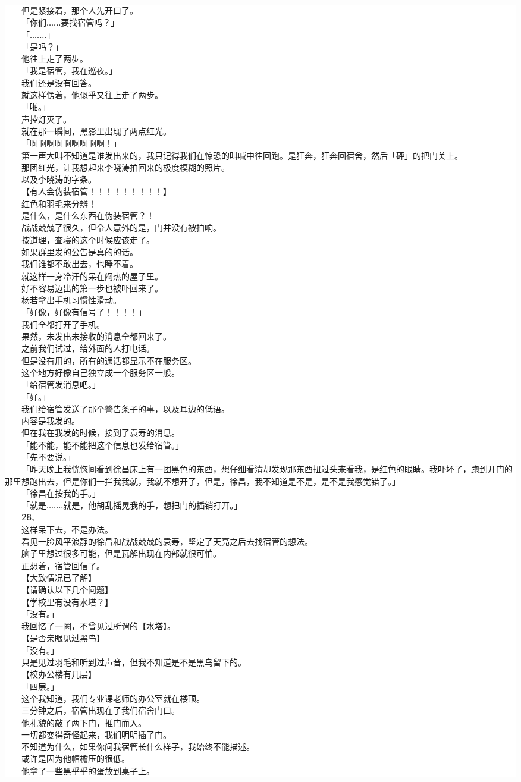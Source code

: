 &emsp;&emsp;但是紧接着，那个人先开口了。  
&emsp;&emsp;「你们......要找宿管吗？」  
&emsp;&emsp;「.......」  
&emsp;&emsp;「是吗？」  
&emsp;&emsp;他往上走了两步。  
&emsp;&emsp;「我是宿管，我在巡夜。」  
&emsp;&emsp;我们还是没有回答。  
&emsp;&emsp;就这样愣着，他似乎又往上走了两步。  
&emsp;&emsp;「啪。」  
&emsp;&emsp;声控灯灭了。  
&emsp;&emsp;就在那一瞬间，黑影里出现了两点红光。  
&emsp;&emsp;「啊啊啊啊啊啊啊啊啊！」  
&emsp;&emsp;第一声大叫不知道是谁发出来的，我只记得我们在惊恐的叫喊中往回跑。是狂奔，狂奔回宿舍，然后「砰」的把门关上。  
&emsp;&emsp;那团红光，让我想起来李晓涛拍回来的极度模糊的照片。  
&emsp;&emsp;以及李晓涛的字条。  
&emsp;&emsp;【有人会伪装宿管！！！！！！！！！】  
&emsp;&emsp;红色和羽毛来分辨！  
&emsp;&emsp;是什么，是什么东西在伪装宿管？！  
&emsp;&emsp;战战兢兢了很久，但令人意外的是，门并没有被拍响。  
&emsp;&emsp;按道理，查寝的这个时候应该走了。  
&emsp;&emsp;如果群里发的公告是真的的话。  
&emsp;&emsp;我们谁都不敢出去，也睡不着。  
&emsp;&emsp;就这样一身冷汗的呆在闷热的屋子里。  
&emsp;&emsp;好不容易迈出的第一步也被吓回来了。  
&emsp;&emsp;杨若拿出手机习惯性滑动。  
&emsp;&emsp;「好像，好像有信号了！！！！」  
&emsp;&emsp;我们全都打开了手机。  
&emsp;&emsp;果然，未发出未接收的消息全都回来了。  
&emsp;&emsp;之前我们试过，给外面的人打电话。  
&emsp;&emsp;但是没有用的，所有的通话都显示不在服务区。  
&emsp;&emsp;这个地方好像自己独立成一个服务区一般。  
&emsp;&emsp;「给宿管发消息吧。」  
&emsp;&emsp;「好。」  
&emsp;&emsp;我们给宿管发送了那个警告条子的事，以及耳边的低语。  
&emsp;&emsp;内容是我发的。  
&emsp;&emsp;但在我在我发的时候，接到了袁寿的消息。  
&emsp;&emsp;「能不能，能不能把这个信息也发给宿管。」  
&emsp;&emsp;「先不要说。」  
&emsp;&emsp;「昨天晚上我恍惚间看到徐昌床上有一团黑色的东西，想仔细看清却发现那东西扭过头来看我，是红色的眼睛。我吓坏了，跑到开门的那里想跑出去，但是你们一拦我我就，我就不想开了，但是，徐昌，我不知道是不是，是不是我感觉错了。」  
&emsp;&emsp;「徐昌在按我的手。」  
&emsp;&emsp;「就是.......就是，他胡乱摇晃我的手，想把门的插销打开。」  
&emsp;&emsp;28、  
&emsp;&emsp;这样呆下去，不是办法。  
&emsp;&emsp;看见一脸风平浪静的徐昌和战战兢兢的袁寿，坚定了天亮之后去找宿管的想法。  
&emsp;&emsp;脑子里想过很多可能，但是瓦解出现在内部就很可怕。  
&emsp;&emsp;正想着，宿管回信了。  
&emsp;&emsp;【大致情况已了解】  
&emsp;&emsp;【请确认以下几个问题】  
&emsp;&emsp;【学校里有没有水塔？】  
&emsp;&emsp;「没有。」  
&emsp;&emsp;我回忆了一圈，不曾见过所谓的【水塔】。  
&emsp;&emsp;【是否亲眼见过黑鸟】  
&emsp;&emsp;「没有。」  
&emsp;&emsp;只是见过羽毛和听到过声音，但我不知道是不是黑鸟留下的。  
&emsp;&emsp;【校办公楼有几层】  
&emsp;&emsp;「四层。」  
&emsp;&emsp;这个我知道，我们专业课老师的办公室就在楼顶。  
&emsp;&emsp;三分钟之后，宿管出现在了我们宿舍门口。  
&emsp;&emsp;他礼貌的敲了两下门，推门而入。  
&emsp;&emsp;一切都变得奇怪起来，我们明明插了门。  
&emsp;&emsp;不知道为什么，如果你问我宿管长什么样子，我始终不能描述。  
&emsp;&emsp;或许是因为他帽檐压的很低。  
&emsp;&emsp;他拿了一些黑乎乎的蛋放到桌子上。  